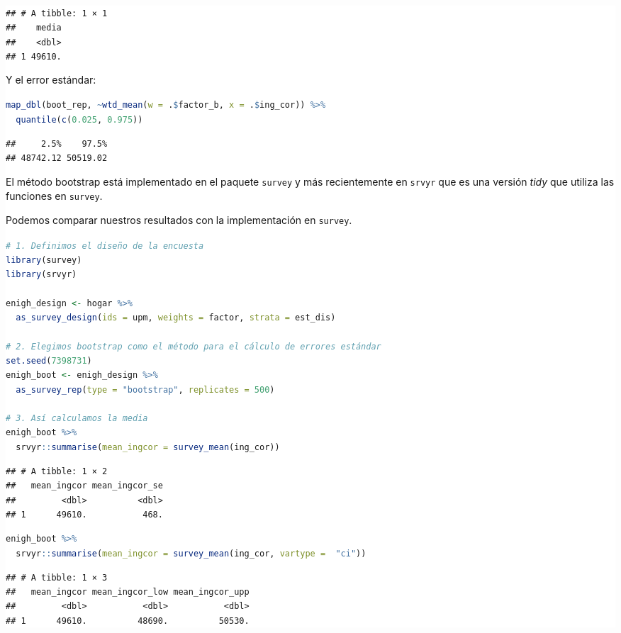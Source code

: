 
```
## # A tibble: 1 × 1
##    media
##    <dbl>
## 1 49610.
```

Y el error estándar:


``` r
map_dbl(boot_rep, ~wtd_mean(w = .$factor_b, x = .$ing_cor)) %>% 
  quantile(c(0.025, 0.975))
```

```
##     2.5%    97.5% 
## 48742.12 50519.02
```



El método bootstrap está implementado en el paquete `survey` y más recientemente 
en `srvyr` que es una versión *tidy* que utiliza las funciones en `survey`.

Podemos comparar nuestros resultados con la implementación en `survey`.


``` r
# 1. Definimos el diseño de la encuesta
library(survey)
library(srvyr)

enigh_design <- hogar %>% 
  as_survey_design(ids = upm, weights = factor, strata = est_dis)

# 2. Elegimos bootstrap como el método para el cálculo de errores estándar
set.seed(7398731)
enigh_boot <- enigh_design %>% 
  as_survey_rep(type = "bootstrap", replicates = 500)

# 3. Así calculamos la media
enigh_boot %>% 
  srvyr::summarise(mean_ingcor = survey_mean(ing_cor))
```

```
## # A tibble: 1 × 2
##   mean_ingcor mean_ingcor_se
##         <dbl>          <dbl>
## 1      49610.           468.
```

``` r
enigh_boot %>% 
  srvyr::summarise(mean_ingcor = survey_mean(ing_cor, vartype =  "ci"))
```

```
## # A tibble: 1 × 3
##   mean_ingcor mean_ingcor_low mean_ingcor_upp
##         <dbl>           <dbl>           <dbl>
## 1      49610.          48690.          50530.
```
